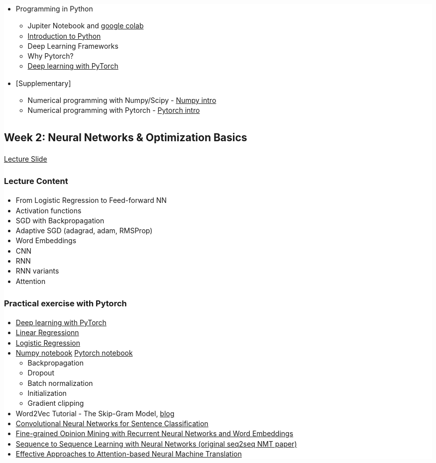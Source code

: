- Programming in Python

  - Jupiter Notebook and [google colab](https://colab.research.google.com/drive/16pBJQePbqkz3QFV54L4NIkOn1kwpuRrj)
  - [Introduction to Python](https://colab.research.google.com/drive/1bQG32CFoMZ-jBk02uaFon60tER3yFx4c)
  - Deep Learning Frameworks
  - Why Pytorch?
  - [Deep learning with PyTorch](https://drive.google.com/file/d/1c33y8bkdr7SJ_I8-wmqTAhld-y7KcspA/view?usp=sharing)
- [Supplementary]
  - Numerical programming with Numpy/Scipy - [Numpy intro](https://drive.google.com/file/d/1cUzRzQGURrCKes8XynvTTA4Zvl_gUJdc/view?usp=sharing)
  - Numerical programming with Pytorch - [Pytorch intro](https://drive.google.com/file/d/18cgPOj2QKQN0WR9_vXoz6BoravvS9mTm/view?usp=sharing)

## Week 2: Neural Networks & Optimization Basics

[Lecture Slide](https://drive.google.com/file/d/1uEzjPEZh4gNL8sp40AlAYktdb6gLDBJm/view?usp=sharing)

### Lecture Content

- From Logistic Regression to Feed-forward NN
- Activation functions
- SGD with Backpropagation
- Adaptive SGD (adagrad, adam, RMSProp)
- Word Embeddings
- CNN
- RNN
- RNN variants
- Attention
### Practical exercise with Pytorch

- [Deep learning with PyTorch](https://colab.research.google.com/drive/1aZVfsPUko-ugt1TVCmRwqGJXlxEJVaTq?usp=sharing)
- [Linear Regressionn](https://colab.research.google.com/drive/12QpBf7x_Jt6-zypN4OrUFFHXz1u6CmYe?usp=sharing)
- [Logistic Regression](https://colab.research.google.com/drive/1nTrYW5dUu6WO9cx7SGEvP9oX7qRbsGJk?usp=sharing)
- [Numpy notebook](https://colab.research.google.com/drive/1IAonxZnZjJb0_xUVWHt5atIxaI5GTJQ2) [Pytorch notebook](https://colab.research.google.com/drive/1YzZrMAmJ3hjvJfNIdGxae9kxGABG6yaT)
  - Backpropagation
  - Dropout
  - Batch normalization
  - Initialization
  - Gradient clipping
- Word2Vec Tutorial - The Skip-Gram Model, [blog](http://mccormickml.com/2016/04/19/word2vec-tutorial-the-skip-gram-model/)
- [Convolutional Neural Networks for Sentence Classification](https://arxiv.org/abs/1408.5882)
- [Fine-grained Opinion Mining with Recurrent Neural Networks and Word Embeddings](https://www.aclweb.org/anthology/D15-1168/)
- [Sequence to Sequence Learning with Neural Networks (original seq2seq NMT paper)](https://arxiv.org/pdf/1409.3215.pdf)
- [Effective Approaches to Attention-based Neural Machine Translation](https://nlp.stanford.edu/~lmthang/data/papers/emnlp15_attn.pdf)
